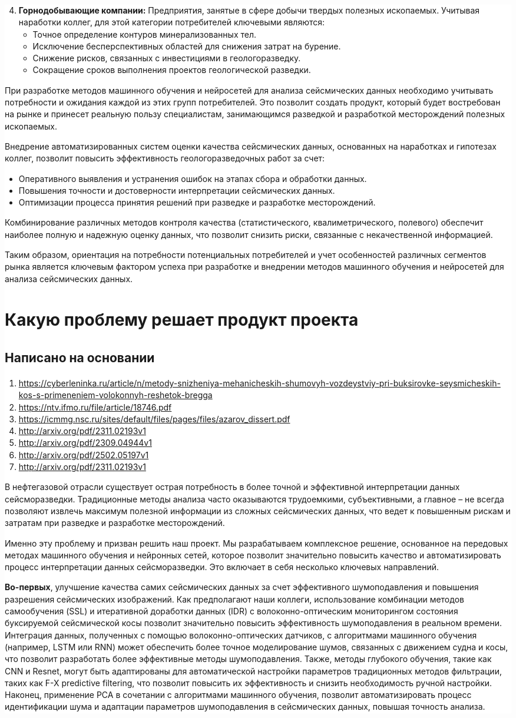 4.  **Горнодобывающие компании:** Предприятия, занятые в сфере добычи твердых полезных ископаемых. Учитывая наработки коллег, для этой категории потребителей ключевыми являются:
    *   Точное определение контуров минерализованных тел.
    *   Исключение бесперспективных областей для снижения затрат на бурение.
    *   Снижение рисков, связанных с инвестициями в геологоразведку.
    *   Сокращение сроков выполнения проектов геологической разведки.

При разработке методов машинного обучения и нейросетей для анализа сейсмических данных необходимо учитывать потребности и ожидания каждой из этих групп потребителей.  Это позволит создать продукт, который будет востребован на рынке и принесет реальную пользу специалистам, занимающимся разведкой и разработкой месторождений полезных ископаемых.

Внедрение автоматизированных систем оценки качества сейсмических данных, основанных на наработках и гипотезах коллег, позволит повысить эффективность геологоразведочных работ за счет:

*   Оперативного выявления и устранения ошибок на этапах сбора и обработки данных.
*   Повышения точности и достоверности интерпретации сейсмических данных.
*   Оптимизации процесса принятия решений при разведке и разработке месторождений.

Комбинирование различных методов контроля качества (статистического, квалиметрического, полевого) обеспечит наиболее полную и надежную оценку данных, что позволит снизить риски, связанные с некачественной информацией.

Таким образом, ориентация на потребности потенциальных потребителей и учет особенностей различных сегментов рынка является ключевым фактором успеха при разработке и внедрении методов машинного обучения и нейросетей для анализа сейсмических данных.
# Какую проблему решает продукт проекта
## Написано на основании
1. https://cyberleninka.ru/article/n/metody-snizheniya-mehanicheskih-shumovyh-vozdeystviy-pri-buksirovke-seysmicheskih-kos-s-primeneniem-volokonnyh-reshetok-bregga
2. https://ntv.ifmo.ru/file/article/18746.pdf
3. https://icmmg.nsc.ru/sites/default/files/pages/files/azarov_dissert.pdf
4. http://arxiv.org/pdf/2311.02193v1
5. http://arxiv.org/pdf/2309.04944v1
6. http://arxiv.org/pdf/2502.05197v1
7. http://arxiv.org/pdf/2311.02193v1

В нефтегазовой отрасли существует острая потребность в более точной и эффективной интерпретации данных сейсморазведки. Традиционные методы анализа часто оказываются трудоемкими, субъективными, а главное – не всегда позволяют извлечь максимум полезной информации из сложных сейсмических данных, что ведет к повышенным рискам и затратам при разведке и разработке месторождений. 

Именно эту проблему и призван решить наш проект. Мы разрабатываем комплексное решение, основанное на передовых методах машинного обучения и нейронных сетей, которое позволит значительно повысить качество и автоматизировать процесс интерпретации данных сейсморазведки.  Это включает в себя несколько ключевых направлений.

**Во-первых**, улучшение качества самих сейсмических данных за счет эффективного шумоподавления и повышения разрешения сейсмических изображений. Как предполагают наши коллеги, использование комбинации методов самообучения (SSL) и итеративной доработки данных (IDR) с волоконно-оптическим мониторингом состояния буксируемой сейсмической косы позволит значительно повысить эффективность шумоподавления в реальном времени. Интеграция данных, полученных с помощью волоконно-оптических датчиков, с алгоритмами машинного обучения (например, LSTM или RNN) может обеспечить более точное моделирование шумов, связанных с движением судна и косы, что позволит разработать более эффективные методы шумоподавления.  Также, методы глубокого обучения, такие как CNN и Resnet, могут быть адаптированы для автоматической настройки параметров традиционных методов фильтрации, таких как F-X predictive filtering, что позволит повысить их эффективность и снизить необходимость ручной настройки.  Наконец, применение PCA в сочетании с алгоритмами машинного обучения, позволит автоматизировать процесс идентификации шума и адаптации параметров шумоподавления в сейсмических данных, повышая точность анализа.
